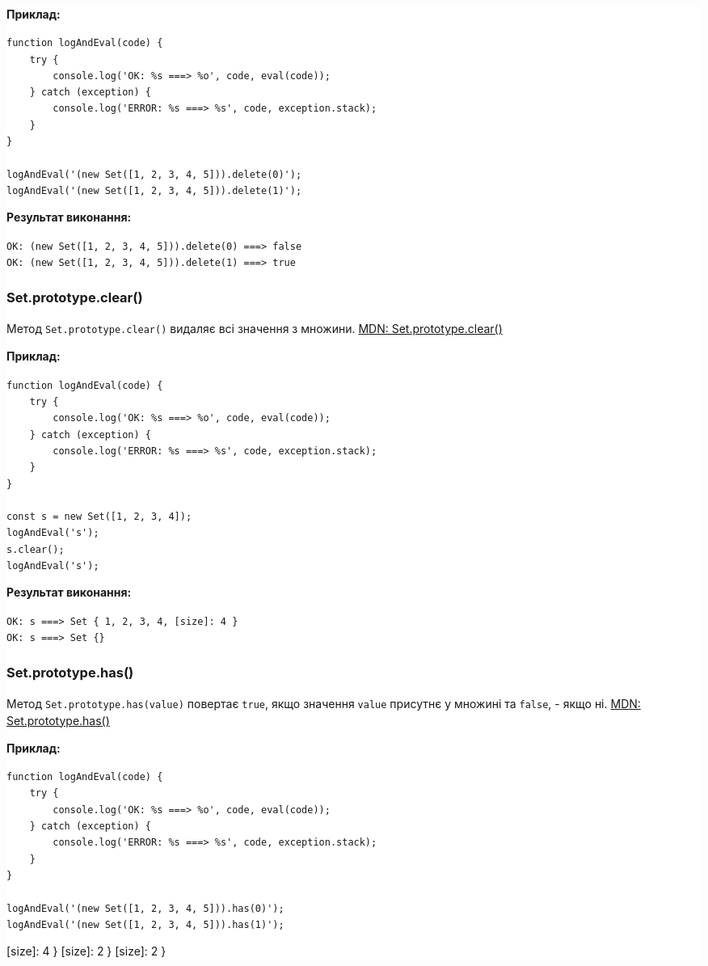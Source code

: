 **Приклад:**
```ecmascript 6
function logAndEval(code) {
    try {
        console.log('OK: %s ===> %o', code, eval(code));
    } catch (exception) {
        console.log('ERROR: %s ===> %s', code, exception.stack);
    }
}

logAndEval('(new Set([1, 2, 3, 4, 5])).delete(0)');
logAndEval('(new Set([1, 2, 3, 4, 5])).delete(1)');
```

**Результат виконання:**
```text
OK: (new Set([1, 2, 3, 4, 5])).delete(0) ===> false
OK: (new Set([1, 2, 3, 4, 5])).delete(1) ===> true
```

### Set.prototype.clear()
Метод `Set.prototype.clear()` видаляє всі значення з множини. [MDN: Set.prototype.clear()](https://developer.mozilla.org/en-US/docs/Web/JavaScript/Reference/Global_Objects/Set/clear)

**Приклад:**
```ecmascript 6
function logAndEval(code) {
    try {
        console.log('OK: %s ===> %o', code, eval(code));
    } catch (exception) {
        console.log('ERROR: %s ===> %s', code, exception.stack);
    }
}

const s = new Set([1, 2, 3, 4]);
logAndEval('s');
s.clear();
logAndEval('s');
```

**Результат виконання:**
```text
OK: s ===> Set { 1, 2, 3, 4, [size]: 4 }
OK: s ===> Set {}
```

### Set.prototype.has()
Метод `Set.prototype.has(value)` повертає `true`, якщо значення `value` присутнє у множині та `false`, - якщо ні. [MDN: Set.prototype.has()](https://developer.mozilla.org/en-US/docs/Web/JavaScript/Reference/Global_Objects/Set/has)

**Приклад:**
```ecmascript 6
function logAndEval(code) {
    try {
        console.log('OK: %s ===> %o', code, eval(code));
    } catch (exception) {
        console.log('ERROR: %s ===> %s', code, exception.stack);
    }
}

logAndEval('(new Set([1, 2, 3, 4, 5])).has(0)');
logAndEval('(new Set([1, 2, 3, 4, 5])).has(1)');
```


  [size]: 4 }
  [size]: 2 }
  [size]: 2 }